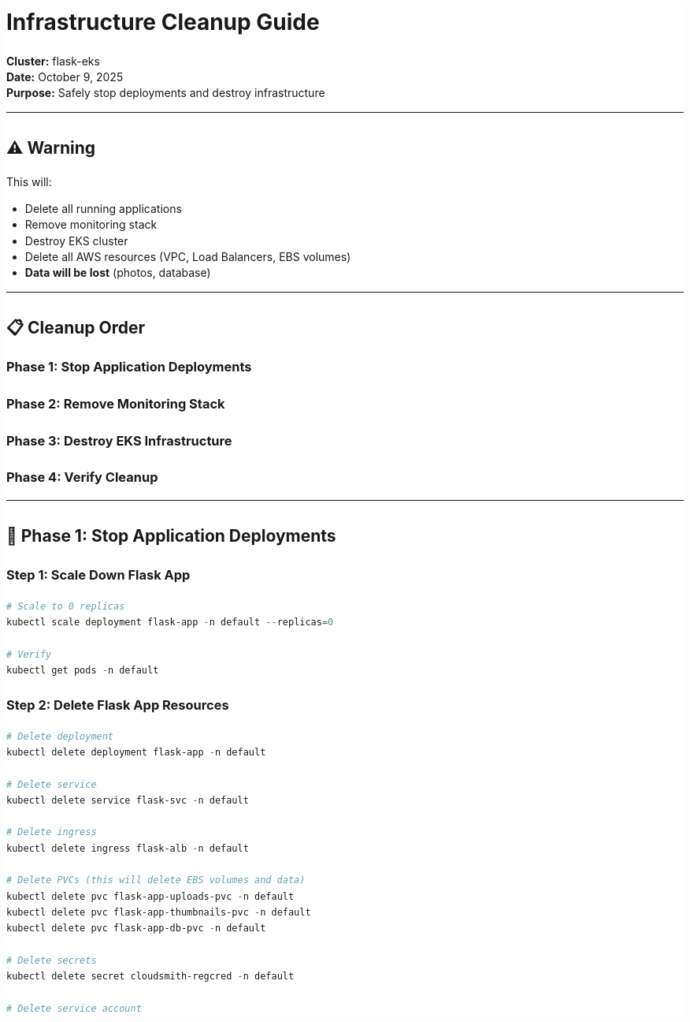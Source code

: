 # Infrastructure Cleanup Guide

**Cluster:** flask-eks  
**Date:** October 9, 2025  
**Purpose:** Safely stop deployments and destroy infrastructure

---

## ⚠️ Warning

This will:
- Delete all running applications
- Remove monitoring stack
- Destroy EKS cluster
- Delete all AWS resources (VPC, Load Balancers, EBS volumes)
- **Data will be lost** (photos, database)

---

## 📋 Cleanup Order

### **Phase 1: Stop Application Deployments**
### **Phase 2: Remove Monitoring Stack**
### **Phase 3: Destroy EKS Infrastructure**
### **Phase 4: Verify Cleanup**

---

## 🛑 Phase 1: Stop Application Deployments

### **Step 1: Scale Down Flask App**
```powershell
# Scale to 0 replicas
kubectl scale deployment flask-app -n default --replicas=0

# Verify
kubectl get pods -n default
```

### **Step 2: Delete Flask App Resources**
```powershell
# Delete deployment
kubectl delete deployment flask-app -n default

# Delete service
kubectl delete service flask-svc -n default

# Delete ingress
kubectl delete ingress flask-alb -n default

# Delete PVCs (this will delete EBS volumes and data)
kubectl delete pvc flask-app-uploads-pvc -n default
kubectl delete pvc flask-app-thumbnails-pvc -n default
kubectl delete pvc flask-app-db-pvc -n default

# Delete secrets
kubectl delete secret cloudsmith-regcred -n default

# Delete service account
```